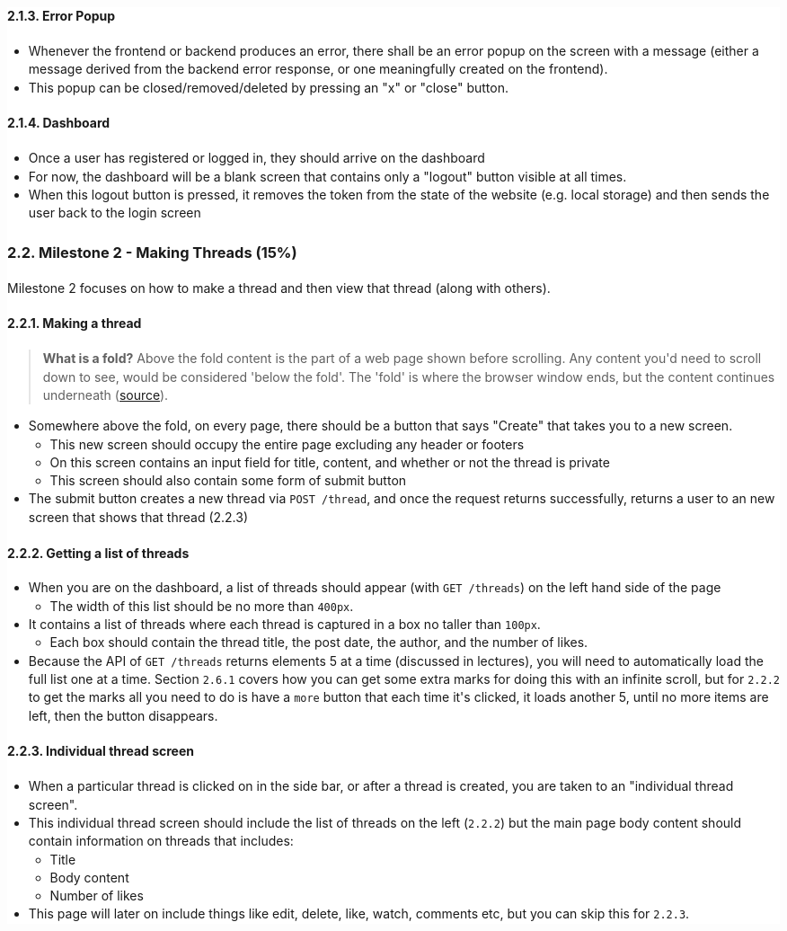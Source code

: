 #### 2.1.3. Error Popup
 * Whenever the frontend or backend produces an error, there shall be an error popup on the screen with a message (either a message derived from the backend error response, or one meaningfully created on the frontend).
 * This popup can be closed/removed/deleted by pressing an "x" or "close" button.

#### 2.1.4. Dashboard
 * Once a user has registered or logged in, they should arrive on the dashboard
 * For now, the dashboard will be a blank screen that contains only a "logout" button visible at all times.
 * When this logout button is pressed, it removes the token from the state of the website (e.g. local storage) and then sends the user back to the login screen

### 2.2. Milestone 2 - Making Threads (15%)

Milestone 2 focuses on how to make a thread and then view that thread (along with others).

#### 2.2.1. Making a thread

> **What is a fold?**
> Above the fold content is the part of a web page shown before scrolling. Any content you'd need to scroll down to see, would be considered 'below the fold'. The 'fold' is where the browser window ends, but the content continues underneath ([source](https://www.optimizely.com/optimization-glossary/above-the-fold)).

* Somewhere above the fold, on every page, there should be a button that says "Create" that takes you to a new screen.
  * This new screen should occupy the entire page excluding any header or footers
  * On this screen contains an input field for title, content, and whether or not the thread is private
  * This screen should also contain some form of submit button
* The submit button creates a new thread via `POST /thread`, and once the request returns successfully, returns a user to an new screen that shows that thread (2.2.3)

#### 2.2.2. Getting a list of threads

* When you are on the dashboard, a list of threads should appear (with `GET /threads`) on the left hand side of the page
  * The width of this list should be no more than `400px`.
* It contains a list of threads where each thread is captured in a box no taller than `100px`.
  * Each box should contain the thread title, the post date, the author, and the number of likes.
* Because the API of `GET /threads` returns elements 5 at a time (discussed in lectures), you will need to automatically load the full list one at a time. Section `2.6.1` covers how you can get some extra marks for doing this with an infinite scroll, but for `2.2.2` to get the marks all you need to do is have a `more` button that each time it's clicked, it loads another 5, until no more items are left, then the button disappears.

#### 2.2.3. Individual thread screen

* When a particular thread is clicked on in the side bar, or after a thread is created, you are taken to an "individual thread screen".
* This individual thread screen should include the list of threads on the left (`2.2.2`) but the main page body content should contain information on threads that includes:
  * Title
  * Body content
  * Number of likes
* This page will later on include things like edit, delete, like, watch, comments etc, but you can skip this for `2.2.3`.
